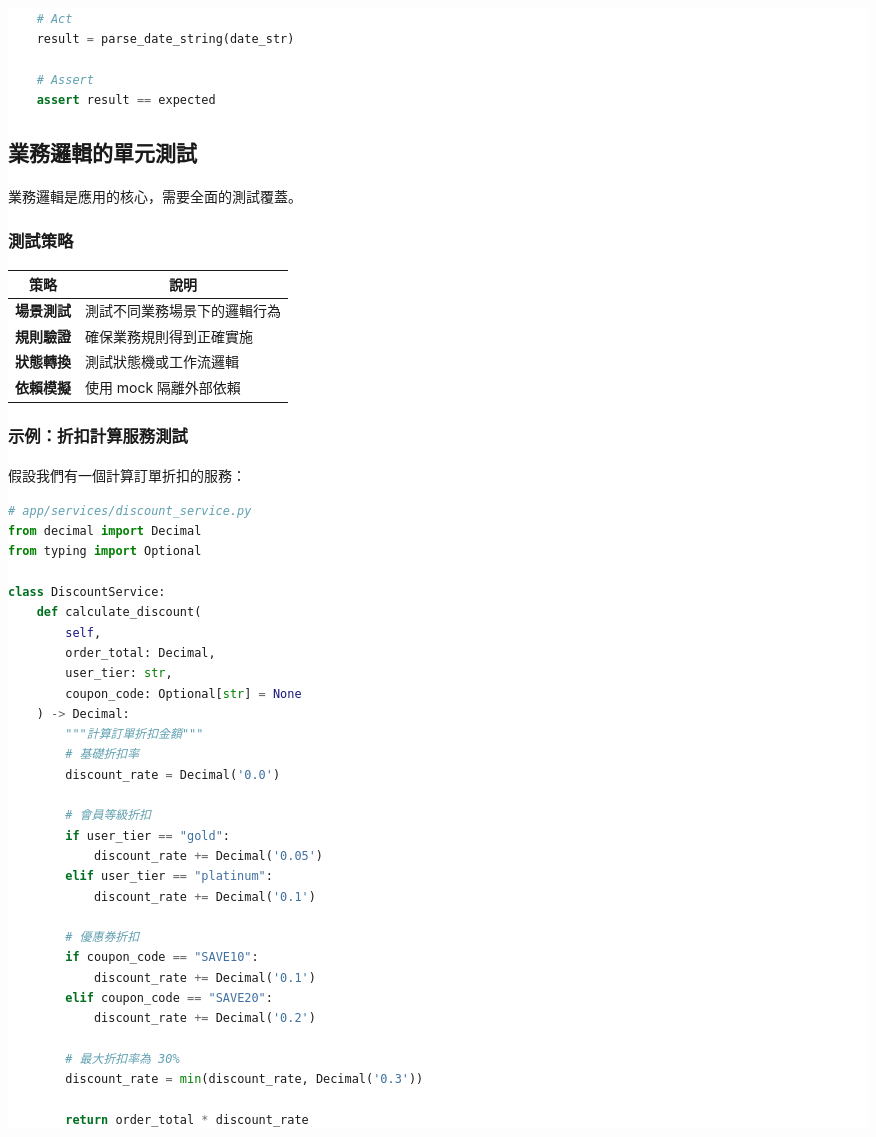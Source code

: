 ```python
    # Act
    result = parse_date_string(date_str)
    
    # Assert
    assert result == expected
```

## 業務邏輯的單元測試

業務邏輯是應用的核心，需要全面的測試覆蓋。

### 測試策略

| 策略 | 說明 |
|------|------|
| **場景測試** | 測試不同業務場景下的邏輯行為 |
| **規則驗證** | 確保業務規則得到正確實施 |
| **狀態轉換** | 測試狀態機或工作流邏輯 |
| **依賴模擬** | 使用 mock 隔離外部依賴 |

### 示例：折扣計算服務測試

假設我們有一個計算訂單折扣的服務：

```python
# app/services/discount_service.py
from decimal import Decimal
from typing import Optional

class DiscountService:
    def calculate_discount(
        self, 
        order_total: Decimal, 
        user_tier: str, 
        coupon_code: Optional[str] = None
    ) -> Decimal:
        """計算訂單折扣金額"""
        # 基礎折扣率
        discount_rate = Decimal('0.0')
        
        # 會員等級折扣
        if user_tier == "gold":
            discount_rate += Decimal('0.05')
        elif user_tier == "platinum":
            discount_rate += Decimal('0.1')
            
        # 優惠券折扣
        if coupon_code == "SAVE10":
            discount_rate += Decimal('0.1')
        elif coupon_code == "SAVE20":
            discount_rate += Decimal('0.2')
        
        # 最大折扣率為 30%
        discount_rate = min(discount_rate, Decimal('0.3'))
        
        return order_total * discount_rate
```
